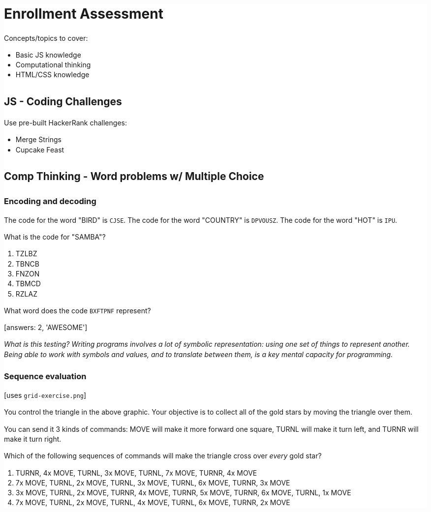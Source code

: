 # Enrollment Assessment

Concepts/topics to cover:

- Basic JS knowledge
- Computational thinking
- HTML/CSS knowledge

## JS - Coding Challenges

Use pre-built HackerRank challenges:

- Merge Strings
- Cupcake Feast

## Comp Thinking - Word problems w/ Multiple Choice

### Encoding and decoding

The code for the word "BIRD" is `CJSE`.
The code for the word "COUNTRY" is `DPVOUSZ`.
The code for the word "HOT" is `IPU`.

What is the code for "SAMBA"?

1. TZLBZ
2. TBNCB
3. FNZON
4. TBMCD
5. RZLAZ

What word does the code `BXFTPNF` represent?

[answers: 2, 'AWESOME']

_What is this testing? Writing programs involves a lot of symbolic representation: using one set of things to represent another. Being able to work with symbols and values, and to translate between them, is a key mental capacity for programming._

### Sequence evaluation

[uses `grid-exercise.png`]

You control the triangle in the above graphic. Your objective is to collect all of the gold stars by moving the triangle over them.

You can send it 3 kinds of commands: MOVE will make it more forward one square, TURNL will make it turn left, and TURNR will make it turn right.

Which of the following sequences of commands will make the triangle cross over _every_ gold star?

1. TURNR, 4x MOVE, TURNL, 3x MOVE, TURNL, 7x MOVE, TURNR, 4x MOVE
2. 7x MOVE, TURNL, 2x MOVE, TURNL, 3x MOVE, TURNL, 6x MOVE, TURNR, 3x MOVE
3. 3x MOVE, TURNL, 2x MOVE, TURNR, 4x MOVE, TURNR, 5x MOVE, TURNR, 6x MOVE, TURNL, 1x MOVE
4. 7x MOVE, TURNL, 2x MOVE, TURNL, 4x MOVE, TURNL, 6x MOVE, TURNR, 2x MOVE
